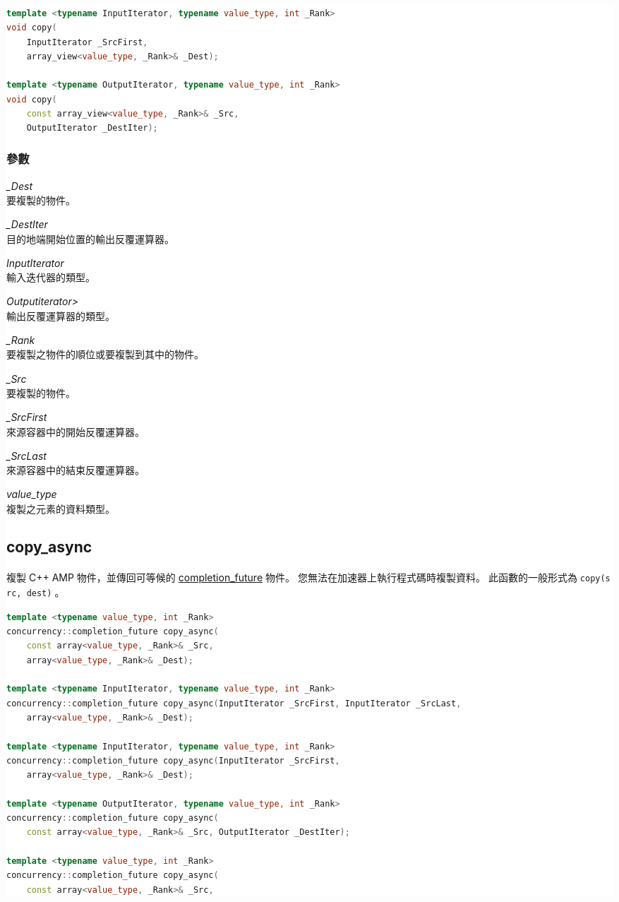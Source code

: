 ```cpp
template <typename InputIterator, typename value_type, int _Rank>
void copy(
    InputIterator _SrcFirst,
    array_view<value_type, _Rank>& _Dest);

template <typename OutputIterator, typename value_type, int _Rank>
void copy(
    const array_view<value_type, _Rank>& _Src,
    OutputIterator _DestIter);
```

### <a name="parameters"></a>參數

*_Dest*<br/>
要複製的物件。

*_DestIter*<br/>
目的地端開始位置的輸出反覆運算器。

*InputIterator*<br/>
輸入迭代器的類型。

*Outputiterator>*<br/>
輸出反覆運算器的類型。

*_Rank*<br/>
要複製之物件的順位或要複製到其中的物件。

*_Src*<br/>
要複製的物件。

*_SrcFirst*<br/>
來源容器中的開始反覆運算器。

*_SrcLast*<br/>
來源容器中的結束反覆運算器。

*value_type*<br/>
複製之元素的資料類型。

## <a name="copy_async"></a><a name="copy_async"></a> copy_async

複製 C++ AMP 物件，並傳回可等候的 [completion_future](completion-future-class.md) 物件。 您無法在加速器上執行程式碼時複製資料。  此函數的一般形式為 `copy(src, dest)` 。

```cpp
template <typename value_type, int _Rank>
concurrency::completion_future copy_async(
    const array<value_type, _Rank>& _Src,
    array<value_type, _Rank>& _Dest);

template <typename InputIterator, typename value_type, int _Rank>
concurrency::completion_future copy_async(InputIterator _SrcFirst, InputIterator _SrcLast,
    array<value_type, _Rank>& _Dest);

template <typename InputIterator, typename value_type, int _Rank>
concurrency::completion_future copy_async(InputIterator _SrcFirst,
    array<value_type, _Rank>& _Dest);

template <typename OutputIterator, typename value_type, int _Rank>
concurrency::completion_future copy_async(
    const array<value_type, _Rank>& _Src, OutputIterator _DestIter);

template <typename value_type, int _Rank>
concurrency::completion_future copy_async(
    const array<value_type, _Rank>& _Src,
```